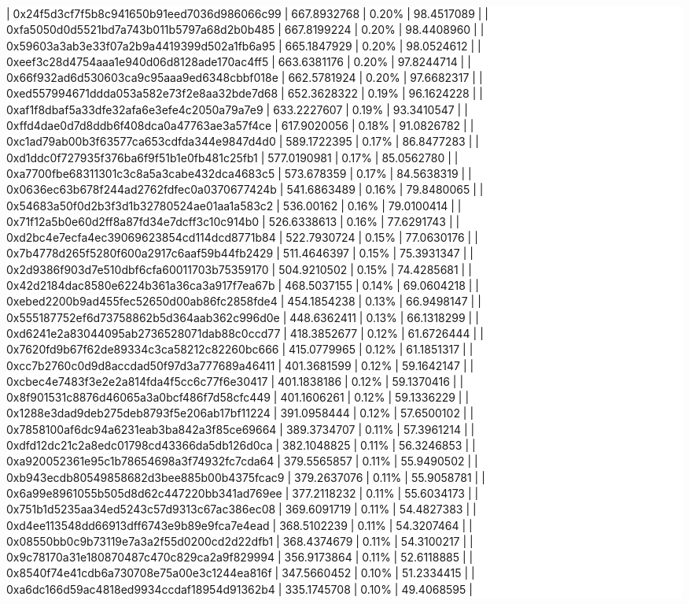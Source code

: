 | 0x24f5d3cf7f5b8c941650b91eed7036d986066c99 | 667.8932768                 | 0.20%     | 98.4517089     |
| 0xfa5050d0d5521bd7a743b011b5797a68d2b0b485 | 667.8199224                 | 0.20%     | 98.4408960     |
| 0x59603a3ab3e33f07a2b9a4419399d502a1fb6a95 | 665.1847929                 | 0.20%     | 98.0524612     |
| 0xeef3c28d4754aaa1e940d06d8128ade170ac4ff5 | 663.6381176                 | 0.20%     | 97.8244714     |
| 0x66f932ad6d530603ca9c95aaa9ed6348cbbf018e | 662.5781924                 | 0.20%     | 97.6682317     |
| 0xed557994671ddda053a582e73f2e8aa32bde7d68 | 652.3628322                 | 0.19%     | 96.1624228     |
| 0xaf1f8dbaf5a33dfe32afa6e3efe4c2050a79a7e9 | 633.2227607                 | 0.19%     | 93.3410547     |
| 0xffd4dae0d7d8ddb6f408dca0a47763ae3a57f4ce | 617.9020056                 | 0.18%     | 91.0826782     |
| 0xc1ad79ab00b3f63577ca653cdfda344e9847d4d0 | 589.1722395                 | 0.17%     | 86.8477283     |
| 0xd1ddc0f727935f376ba6f9f51b1e0fb481c25fb1 | 577.0190981                 | 0.17%     | 85.0562780     |
| 0xa7700fbe68311301c3c8a5a3cabe432dca4683c5 | 573.678359                  | 0.17%     | 84.5638319     |
| 0x0636ec63b678f244ad2762fdfec0a0370677424b | 541.6863489                 | 0.16%     | 79.8480065     |
| 0x54683a50f0d2b3f3d1b32780524ae01aa1a583c2 | 536.00162                   | 0.16%     | 79.0100414     |
| 0x71f12a5b0e60d2ff8a87fd34e7dcff3c10c914b0 | 526.6338613                 | 0.16%     | 77.6291743     |
| 0xd2bc4e7ecfa4ec39069623854cd114dcd8771b84 | 522.7930724                 | 0.15%     | 77.0630176     |
| 0x7b4778d265f5280f600a2917c6aaf59b44fb2429 | 511.4646397                 | 0.15%     | 75.3931347     |
| 0x2d9386f903d7e510dbf6cfa60011703b75359170 | 504.9210502                 | 0.15%     | 74.4285681     |
| 0x42d2184dac8580e6224b361a36ca3a917f7ea67b | 468.5037155                 | 0.14%     | 69.0604218     |
| 0xebed2200b9ad455fec52650d00ab86fc2858fde4 | 454.1854238                 | 0.13%     | 66.9498147     |
| 0x555187752ef6d73758862b5d364aab362c996d0e | 448.6362411                 | 0.13%     | 66.1318299     |
| 0xd6241e2a83044095ab2736528071dab88c0ccd77 | 418.3852677                 | 0.12%     | 61.6726444     |
| 0x7620fd9b67f62de89334c3ca58212c82260bc666 | 415.0779965                 | 0.12%     | 61.1851317     |
| 0xcc7b2760c0d9d8accdad50f97d3a777689a46411 | 401.3681599                 | 0.12%     | 59.1642147     |
| 0xcbec4e7483f3e2e2a814fda4f5cc6c77f6e30417 | 401.1838186                 | 0.12%     | 59.1370416     |
| 0x8f901531c8876d46065a3a0bcf486f7d58cfc449 | 401.1606261                 | 0.12%     | 59.1336229     |
| 0x1288e3dad9deb275deb8793f5e206ab17bf11224 | 391.0958444                 | 0.12%     | 57.6500102     |
| 0x7858100af6dc94a6231eab3ba842a3f85ce69664 | 389.3734707                 | 0.11%     | 57.3961214     |
| 0xdfd12dc21c2a8edc01798cd43366da5db126d0ca | 382.1048825                 | 0.11%     | 56.3246853     |
| 0xa920052361e95c1b78654698a3f74932fc7cda64 | 379.5565857                 | 0.11%     | 55.9490502     |
| 0xb943ecdb80549858682d3bee885b00b4375fcac9 | 379.2637076                 | 0.11%     | 55.9058781     |
| 0x6a99e8961055b505d8d62c447220bb341ad769ee | 377.2118232                 | 0.11%     | 55.6034173     |
| 0x751b1d5235aa34ed5243c57d9313c67ac386ec08 | 369.6091719                 | 0.11%     | 54.4827383     |
| 0xd4ee113548dd66913dff6743e9b89e9fca7e4ead | 368.5102239                 | 0.11%     | 54.3207464     |
| 0x08550bb0c9b73119e7a3a2f55d0200cd2d22dfb1 | 368.4374679                 | 0.11%     | 54.3100217     |
| 0x9c78170a31e180870487c470c829ca2a9f829994 | 356.9173864                 | 0.11%     | 52.6118885     |
| 0x8540f74e41cdb6a730708e75a00e3c1244ea816f | 347.5660452                 | 0.10%     | 51.2334415     |
| 0xa6dc166d59ac4818ed9934ccdaf18954d91362b4 | 335.1745708                 | 0.10%     | 49.4068595     |